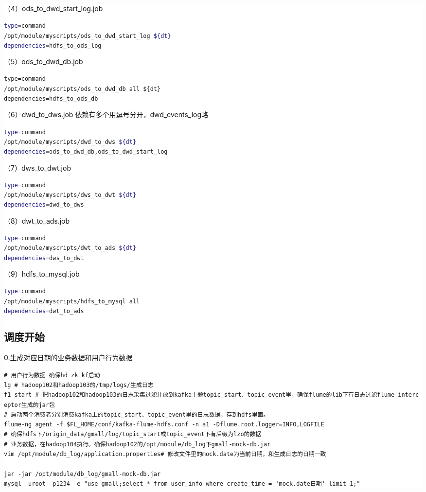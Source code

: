 （4）ods_to_dwd_start_log.job

```sh
type=command
/opt/module/myscripts/ods_to_dwd_start_log ${dt}
dependencies=hdfs_to_ods_log
```

（5）ods_to_dwd_db.job

```
type=command
/opt/module/myscripts/ods_to_dwd_db all ${dt}
dependencies=hdfs_to_ods_db
```

（6）dwd_to_dws.job 依赖有多个用逗号分开，dwd_events_log略

```sh
type=command
/opt/module/myscripts/dwd_to_dws ${dt}
dependencies=ods_to_dwd_db,ods_to_dwd_start_log
```

（7）dws_to_dwt.job

```sh
type=command
/opt/module/myscripts/dws_to_dwt ${dt}
dependencies=dwd_to_dws
```

（8）dwt_to_ads.job

```sh
type=command
/opt/module/myscripts/dwt_to_ads ${dt}
dependencies=dws_to_dwt
```

（9）hdfs_to_mysql.job

```sh
type=command
/opt/module/myscripts/hdfs_to_mysql all
dependencies=dwt_to_ads
```

## 调度开始

0.生成对应日期的业务数据和用户行为数据

```
# 用户行为数据 确保hd zk kf启动
lg # hadoop102和hadoop103的/tmp/logs/生成日志
f1 start # 把hadoop102和hadoop103的日志采集过滤并放到kafka主题topic_start、topic_event里，确保flume的lib下有日志过滤flume-interceptor生成的jar包
# 启动两个消费者分别消费kafka上的topic_start、topic_event里的日志数据，存到hdfs里面。
flume-ng agent -f $FL_HOME/conf/kafka-flume-hdfs.conf -n a1 -Dflume.root.logger=INFO,LOGFILE 
# 确保hdfs下/origin_data/gmall/log/topic_start或topic_event下有后缀为lzo的数据
# 业务数据，在hadoop104执行。确保hadoop102的/opt/module/db_log下gmall-mock-db.jar
vim /opt/module/db_log/application.properties# 修改文件里的mock.date为当前日期，和生成日志的日期一致

jar -jar /opt/module/db_log/gmall-mock-db.jar
mysql -uroot -p1234 -e "use gmall;select * from user_info where create_time = 'mock.date日期' limit 1;"
```
